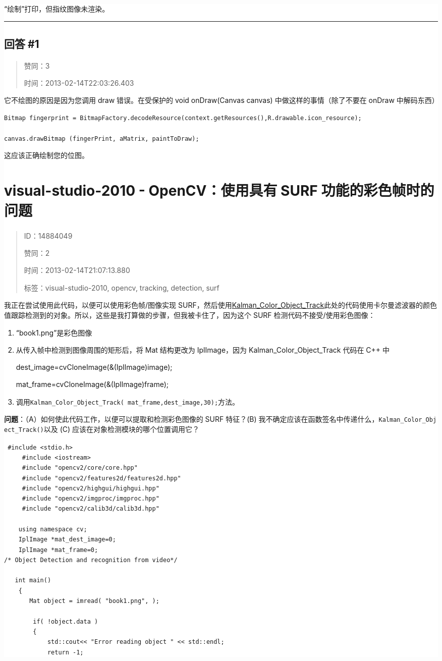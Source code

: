 “绘制”打印，但指纹图像未渲染。

* * *

## 回答 #1

> 赞同：3
> 
> 时间：2013-02-14T22:03:26.403

它不绘图的原因是因为您调用 draw 错误。在受保护的 void onDraw(Canvas canvas) 中做这样的事情（除了不要在 onDraw 中解码东西）

```
Bitmap fingerprint = BitmapFactory.decodeResource(context.getResources(),R.drawable.icon_resource);

canvas.drawBitmap (fingerPrint, aMatrix, paintToDraw); 
```

这应该正确绘制您的位图。

# visual-studio-2010 - OpenCV：使用具有 SURF 功能的彩色帧时的问题

> ID：14884049
> 
> 赞同：2
> 
> 时间：2013-02-14T21:07:13.880
> 
> 标签：visual-studio-2010, opencv, tracking, detection, surf

我正在尝试使用此代码，以便可以使用彩色帧/图像实现 SURF，然后使用[Kalman_Color_Object_Track](http://www710.univ-lyon1.fr/~bouakaz/OpenCV-0.9.5/docs/ref/OpenCVRef_Motion_Tracking.htm)此处的代码使用卡尔曼滤波器的颜色值跟踪检测到的对象。所以，这些是我打算做的步骤，但我被卡住了，因为这个 SURF 检测代码不接受/使用彩色图像：

1.  “book1.png”是彩色图像
2.  从传入帧中检测到图像周围的矩形后，将 Mat 结构更改为 IplImage，因为 Kalman_Color_Object_Track 代码在 C++ 中

    dest_image=cvCloneImage(&(IplImage)image);

    mat_frame=cvCloneImage(&(IplImage)frame);

3.  调用`Kalman_Color_Object_Track( mat_frame,dest_image,30);`方法。

**问题**：（A）如何使此代码工作，以便可以提取和检测彩色图像的 SURF 特征？(B) 我不确定应该在函数签名中传递什么，`Kalman_Color_Object_Track()`以及 (C) 应该在对象检测模块的哪个位置调用它？

```
 #include <stdio.h>
     #include <iostream>
     #include "opencv2/core/core.hpp"
     #include "opencv2/features2d/features2d.hpp"
     #include "opencv2/highgui/highgui.hpp"
     #include "opencv2/imgproc/imgproc.hpp"
     #include "opencv2/calib3d/calib3d.hpp"

    using namespace cv;
    IplImage *mat_dest_image=0;
    IplImage *mat_frame=0;
/* Object Detection and recognition from video*/

   int main()
    {
       Mat object = imread( "book1.png", );

        if( !object.data )
        {
            std::cout<< "Error reading object " << std::endl;
            return -1;
```